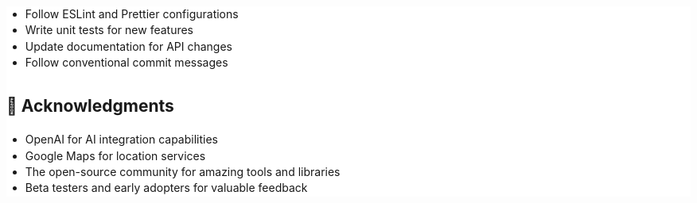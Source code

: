 - Follow ESLint and Prettier configurations
- Write unit tests for new features
- Update documentation for API changes
- Follow conventional commit messages

## 🙏 Acknowledgments

- OpenAI for AI integration capabilities
- Google Maps for location services
- The open-source community for amazing tools and libraries
- Beta testers and early adopters for valuable feedback

